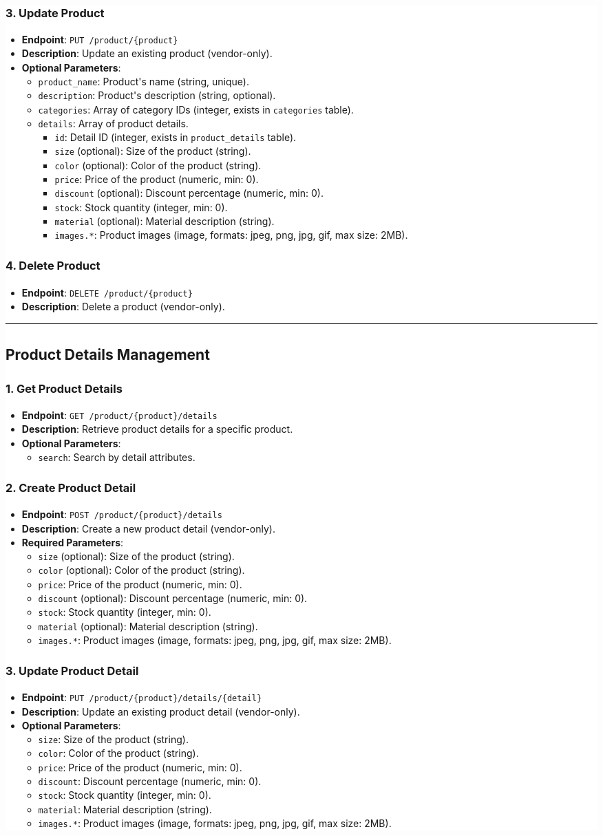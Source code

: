 ### 3. Update Product
- **Endpoint**: `PUT /product/{product}`
- **Description**: Update an existing product (vendor-only).
- **Optional Parameters**:
  - `product_name`: Product's name (string, unique).
  - `description`: Product's description (string, optional).
  - `categories`: Array of category IDs (integer, exists in `categories` table).
  - `details`: Array of product details.
    - `id`: Detail ID (integer, exists in `product_details` table).
    - `size` (optional): Size of the product (string).
    - `color` (optional): Color of the product (string).
    - `price`: Price of the product (numeric, min: 0).
    - `discount` (optional): Discount percentage (numeric, min: 0).
    - `stock`: Stock quantity (integer, min: 0).
    - `material` (optional): Material description (string).
    - `images.*`: Product images (image, formats: jpeg, png, jpg, gif, max size: 2MB).

### 4. Delete Product
- **Endpoint**: `DELETE /product/{product}`
- **Description**: Delete a product (vendor-only).

---

## Product Details Management

### 1. Get Product Details
- **Endpoint**: `GET /product/{product}/details`
- **Description**: Retrieve product details for a specific product.
- **Optional Parameters**:
  - `search`: Search by detail attributes.

### 2. Create Product Detail
- **Endpoint**: `POST /product/{product}/details`
- **Description**: Create a new product detail (vendor-only).
- **Required Parameters**:
  - `size` (optional): Size of the product (string).
  - `color` (optional): Color of the product (string).
  - `price`: Price of the product (numeric, min: 0).
  - `discount` (optional): Discount percentage (numeric, min: 0).
  - `stock`: Stock quantity (integer, min: 0).
  - `material` (optional): Material description (string).
  - `images.*`: Product images (image, formats: jpeg, png, jpg, gif, max size: 2MB).

### 3. Update Product Detail
- **Endpoint**: `PUT /product/{product}/details/{detail}`
- **Description**: Update an existing product detail (vendor-only).
- **Optional Parameters**:
  - `size`: Size of the product (string).
  - `color`: Color of the product (string).
  - `price`: Price of the product (numeric, min: 0).
  - `discount`: Discount percentage (numeric, min: 0).
  - `stock`: Stock quantity (integer, min: 0).
  - `material`: Material description (string).
  - `images.*`: Product images (image, formats: jpeg, png, jpg, gif, max size: 2MB).
